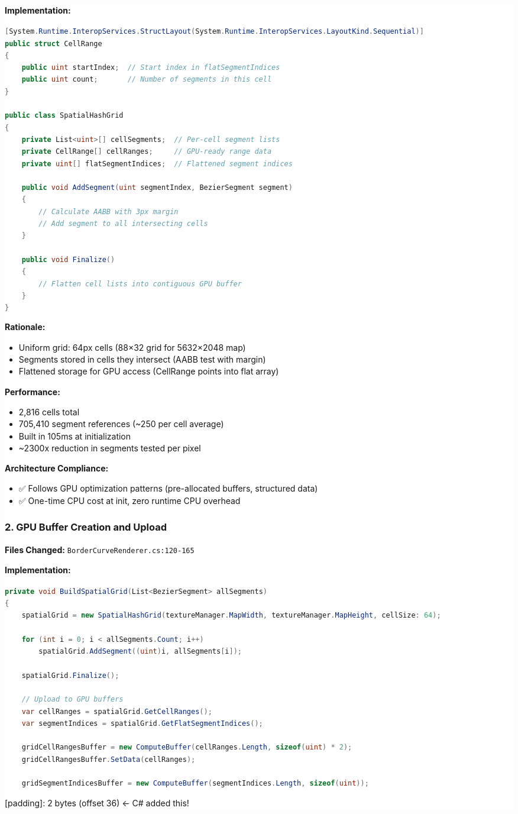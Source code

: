 **Implementation:**
```csharp
[System.Runtime.InteropServices.StructLayout(System.Runtime.InteropServices.LayoutKind.Sequential)]
public struct CellRange
{
    public uint startIndex;  // Start index in flatSegmentIndices
    public uint count;       // Number of segments in this cell
}

public class SpatialHashGrid
{
    private List<uint>[] cellSegments;  // Per-cell segment lists
    private CellRange[] cellRanges;     // GPU-ready range data
    private uint[] flatSegmentIndices;  // Flattened segment indices

    public void AddSegment(uint segmentIndex, BezierSegment segment)
    {
        // Calculate AABB with 3px margin
        // Add segment to all intersecting cells
    }

    public void Finalize()
    {
        // Flatten cell lists into contiguous GPU buffer
    }
}
```

**Rationale:**
- Uniform grid: 64px cells (88×32 grid for 5632×2048 map)
- Segments stored in cells they intersect (AABB test with margin)
- Flattened storage for GPU access (CellRange points into flat array)

**Performance:**
- 2,816 cells total
- 705,410 segment references (~250 per cell average)
- Built in 105ms at initialization
- ~2300x reduction in segments tested per pixel

**Architecture Compliance:**
- ✅ Follows GPU optimization patterns (pre-allocated buffers, structured data)
- ✅ One-time CPU cost at init, zero runtime CPU overhead

### 2. GPU Buffer Creation and Upload
**Files Changed:** `BorderCurveRenderer.cs:120-165`

**Implementation:**
```csharp
private void BuildSpatialGrid(List<BezierSegment> allSegments)
{
    spatialGrid = new SpatialHashGrid(textureManager.MapWidth, textureManager.MapHeight, cellSize: 64);

    for (int i = 0; i < allSegments.Count; i++)
        spatialGrid.AddSegment((uint)i, allSegments[i]);

    spatialGrid.Finalize();

    // Upload to GPU buffers
    var cellRanges = spatialGrid.GetCellRanges();
    var segmentIndices = spatialGrid.GetFlatSegmentIndices();

    gridCellRangesBuffer = new ComputeBuffer(cellRanges.Length, sizeof(uint) * 2);
    gridCellRangesBuffer.SetData(cellRanges);

    gridSegmentIndicesBuffer = new ComputeBuffer(segmentIndices.Length, sizeof(uint));
```

[padding]: 2 bytes (offset 36) ← C# added this!